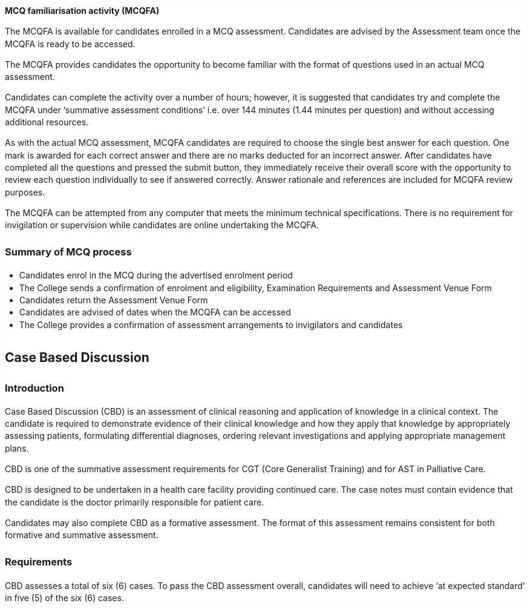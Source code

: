 **MCQ familiarisation activity (MCQFA)**

The MCQFA is available for candidates enrolled in a MCQ assessment. Candidates are advised by the Assessment team once the MCQFA is ready to be accessed. 

The MCQFA provides candidates the opportunity to become familiar with the format of questions used in an actual MCQ assessment.

Candidates can complete the activity over a number of hours; however, it is suggested that candidates try and complete the MCQFA under ‘summative assessment conditions’ i.e. over 144 minutes (1.44 minutes per question) and without accessing additional resources.

As with the actual MCQ assessment, MCQFA candidates are required to choose the single best answer for each question. One mark is awarded for each correct answer and there are no marks deducted for an incorrect answer. After candidates have completed all the questions and pressed the submit button, they immediately receive their overall score with the opportunity to review each question individually to see if answered correctly. Answer rationale and references are included for MCQFA review purposes.

The MCQFA can be attempted from any computer that meets the minimum technical specifications. There is no requirement for invigilation or supervision while candidates are online undertaking the MCQFA.

### Summary of MCQ process

* Candidates enrol in the MCQ during the advertised enrolment period 
* The College sends a confirmation of enrolment and eligibility, Examination Requirements and Assessment Venue Form
* Candidates return the Assessment Venue Form
* Candidates are advised of dates when the MCQFA can be accessed 
* The College provides a confirmation of assessment arrangements to invigilators and candidates

## Case Based Discussion

### Introduction

Case Based Discussion (CBD) is an assessment of clinical reasoning and application of knowledge in a clinical context. The candidate is required to demonstrate evidence of their clinical knowledge and how they apply that knowledge by appropriately assessing patients, formulating differential diagnoses, ordering relevant investigations and applying appropriate management plans.

CBD is one of the summative assessment requirements for CGT (Core Generalist Training) and for AST in Palliative Care.

CBD is designed to be undertaken in a health care facility providing continued care. The case notes must contain evidence that the candidate is the doctor primarily responsible for patient care.

Candidates may also complete CBD as a formative assessment. The format of this assessment remains consistent for both formative and summative assessment.

### Requirements

CBD assesses a total of six (6) cases. To pass the CBD assessment overall, candidates will need to achieve ‘at expected standard’ in five (5) of the six (6) cases. 
